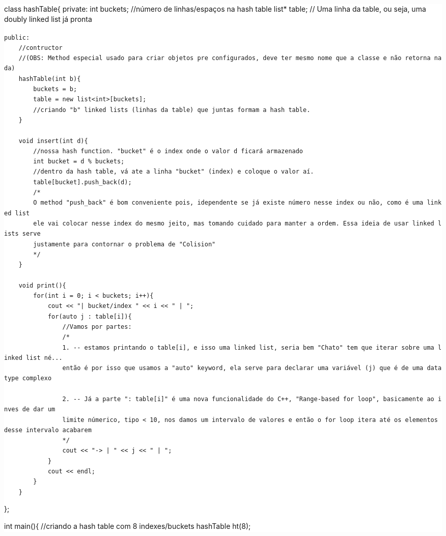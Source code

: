 class hashTable{
    private:
        int buckets; //número de linhas/espaços na hash table
        list<int>* table; // Uma linha da table, ou seja, uma doubly linked list já pronta
    
    public:
        //contructor
        //(OBS: Method especial usado para criar objetos pre configurados, deve ter mesmo nome que a classe e não retorna nada)
        hashTable(int b){
            buckets = b;
            table = new list<int>[buckets];
            //criando "b" linked lists (linhas da table) que juntas formam a hash table.
        }
        
        void insert(int d){
            //nossa hash function. "bucket" é o index onde o valor d ficará armazenado
            int bucket = d % buckets;
            //dentro da hash table, vá ate a linha "bucket" (index) e coloque o valor aí.
            table[bucket].push_back(d);
            /*
            O method "push_back" é bom conveniente pois, idependente se já existe número nesse index ou não, como é uma linked list
            ele vai colocar nesse index do mesmo jeito, mas tomando cuidado para manter a ordem. Essa ideia de usar linked lists serve 
            justamente para contornar o problema de "Colision"
            */
        }
        
        void print(){
            for(int i = 0; i < buckets; i++){
                cout << "| bucket/index " << i << " | ";
                for(auto j : table[i]){
                    //Vamos por partes:
                    /*
                    1. -- estamos printando o table[i], e isso uma linked list, seria bem "Chato" tem que iterar sobre uma linked list né...
                    então é por isso que usamos a "auto" keyword, ela serve para declarar uma variável (j) que é de uma data type complexo
                    
                    2. -- Já a parte ": table[i]" é uma nova funcionalidade do C++, "Range-based for loop", basicamente ao inves de dar um
                    limite númerico, tipo < 10, nos damos um intervalo de valores e então o for loop itera até os elementos desse intervalo acabarem
                    */
                    cout << "-> | " << j << " | ";
                }
                cout << endl;
            }
        }
    
};

int main(){
    //criando a hash table com 8 indexes/buckets
    hashTable ht(8);
    
